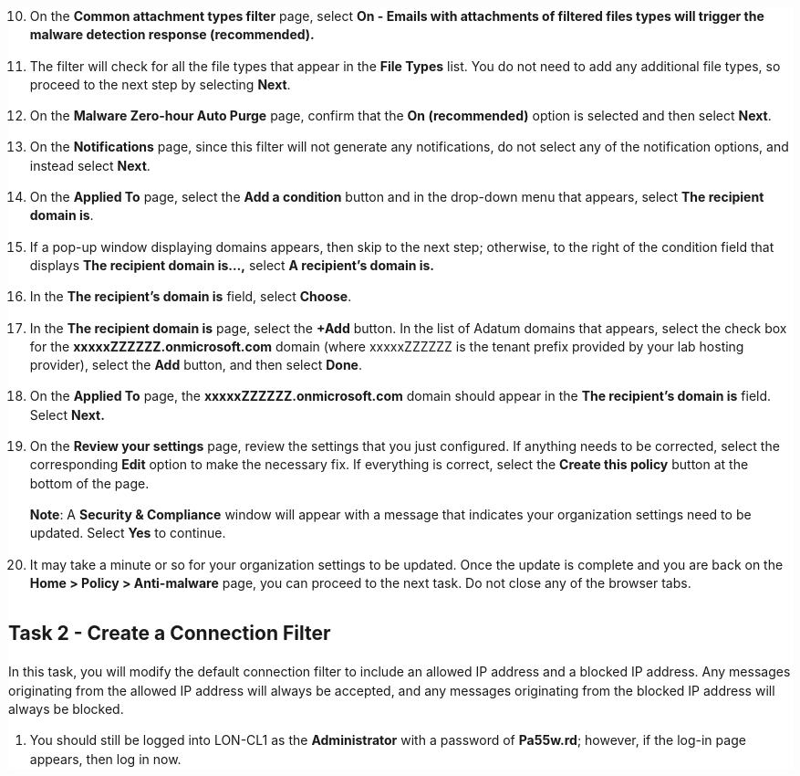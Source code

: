 10. On the **Common attachment types filter** page, select **On - Emails with
    attachments of filtered files types will trigger the malware detection
    response (recommended).**

11. The filter will check for all the file types that appear in the **File
    Types** list. You do not need to add any additional file types, so proceed
    to the next step by selecting **Next**.

12. On the **Malware Zero-hour Auto Purge** page, confirm that the **On
    (recommended)** option is selected and then select **Next**.

13. On the **Notifications** page, since this filter will not generate any
    notifications, do not select any of the notification options, and instead
    select **Next**.

14. On the **Applied To** page, select the **Add a condition** button and in the
    drop-down menu that appears, select **The recipient domain is**.

15. If a pop-up window displaying domains appears, then skip to the next step;
    otherwise, to the right of the condition field that displays **The recipient
    domain is…,** select **A recipient’s domain is.**

16. In the **The recipient’s domain is** field, select **Choose**.

17. In the **The recipient domain is** page, select the **+Add** button. In the
    list of Adatum domains that appears, select the check box for the
    **xxxxxZZZZZZ.onmicrosoft.com** domain (where xxxxxZZZZZZ is the tenant
    prefix provided by your lab hosting provider), select the **Add** button,
    and then select **Done**.

18. On the **Applied To** page, the **xxxxxZZZZZZ.onmicrosoft.com** domain
    should appear in the **The recipient’s domain is** field. Select **Next.**

19. On the **Review your settings** page, review the settings that you just
    configured. If anything needs to be corrected, select the corresponding
    **Edit** option to make the necessary fix. If everything is correct, select
    the **Create this policy** button at the bottom of the page.

    **Note**: A **Security & Compliance** window will appear with a message that indicates your organization settings need to be updated. Select **Yes** to continue.
    
20.  It may take a minute or so for your organization settings to be updated.
    Once the update is complete and you are back on the **Home \> Policy \>
    Anti-malware** page, you can proceed to the next task. Do not close any of
    the browser tabs.

## Task 2 - Create a Connection Filter

In this task, you will modify the default connection filter to include an
allowed IP address and a blocked IP address. Any messages originating from the
allowed IP address will always be accepted, and any messages originating from
the blocked IP address will always be blocked.

1.  You should still be logged into LON-CL1 as the **Administrator** with a
    password of **Pa55w.rd**; however, if the log-in page appears, then log in
    now.

